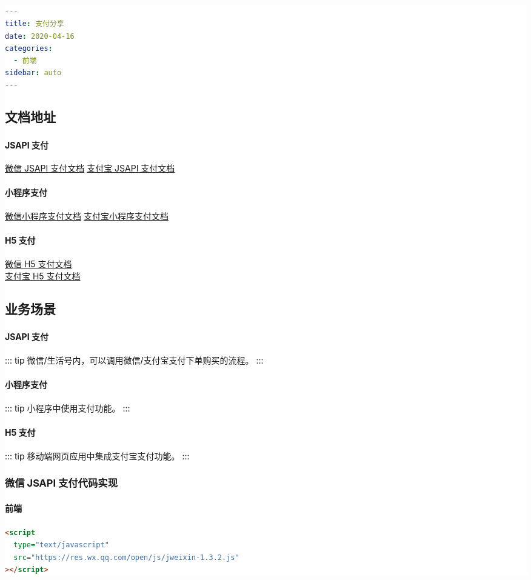 ```yaml
---
title: 支付分享
date: 2020-04-16
categories:
  - 前端
sidebar: auto
---
```


## 文档地址

#### JSAPI 支付

[微信 JSAPI 支付文档](https://pay.weixin.qq.com/wiki/doc/api/jsapi.php?chapter=7_1)
[支付宝 JSAPI 支付文档](https://myjsapi.alipay.com/jsapi/native/trade-pay.html)

#### 小程序支付

[微信小程序支付文档](https://pay.weixin.qq.com/wiki/doc/api/wxa/wxa_api.php?chapter=7_3&index=1)
[支付宝小程序支付文档](https://opendocs.alipay.com/mini/introduce/pay)

#### H5 支付

[微信 H5 支付文档](https://pay.weixin.qq.com/wiki/doc/api/H5.php?chapter=15_1)  
[支付宝 H5 支付文档](https://docs.open.alipay.com/203)

## 业务场景

#### JSAPI 支付

::: tip
微信/生活号内，可以调用微信/支付宝支付下单购买的流程。
:::

#### 小程序支付

::: tip
小程序中使用支付功能。
:::

#### H5 支付

::: tip
移动端网页应用中集成支付宝支付功能。
:::

### 微信 JSAPI 支付代码实现

#### 前端

```html
<script
  type="text/javascript"
  src="https://res.wx.qq.com/open/js/jweixin-1.3.2.js"
></script>
```

